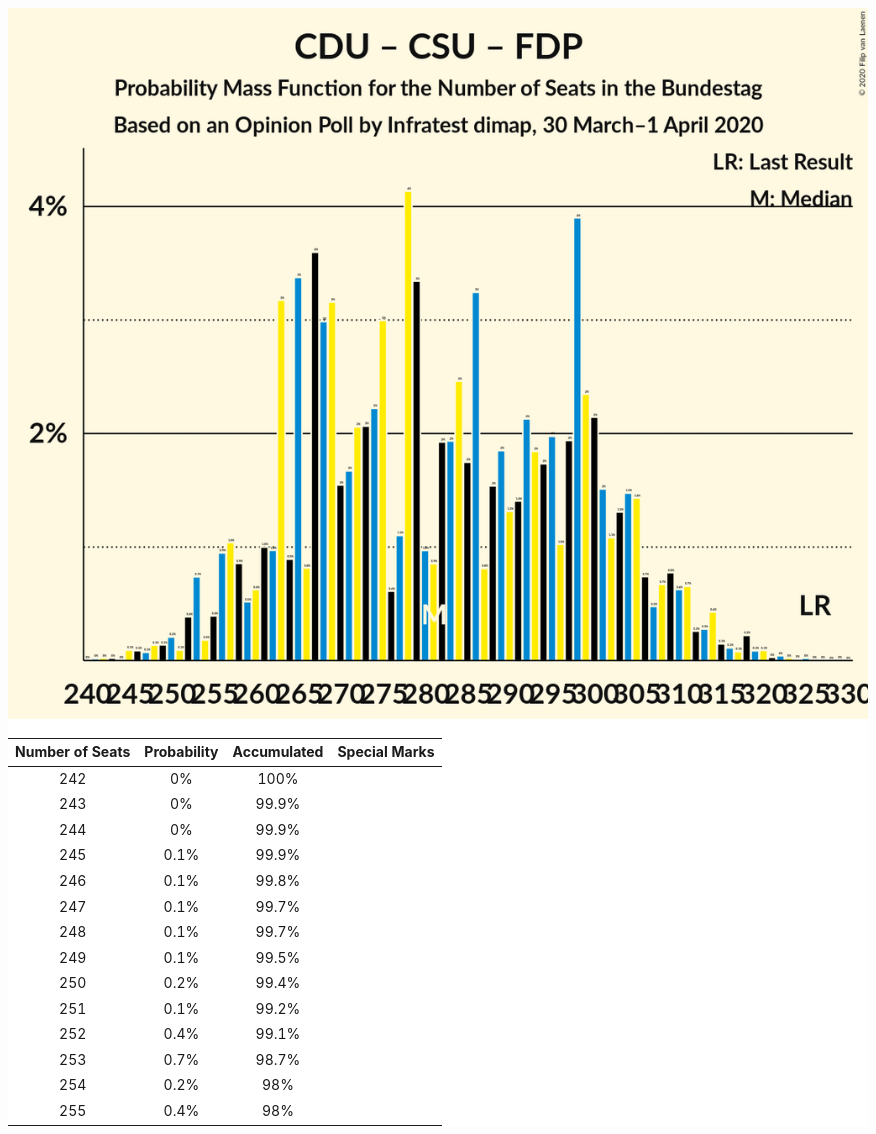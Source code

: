![Graph with seats probability mass function not yet produced](2020-04-01-Infratestdimap-coalitions-seats-pmf-cdu–csu–fdp.png "Seats Probability Mass Function")

| Number of Seats | Probability | Accumulated | Special Marks |
|:---------------:|:-----------:|:-----------:|:-------------:|
| 242 | 0% | 100% |  |
| 243 | 0% | 99.9% |  |
| 244 | 0% | 99.9% |  |
| 245 | 0.1% | 99.9% |  |
| 246 | 0.1% | 99.8% |  |
| 247 | 0.1% | 99.7% |  |
| 248 | 0.1% | 99.7% |  |
| 249 | 0.1% | 99.5% |  |
| 250 | 0.2% | 99.4% |  |
| 251 | 0.1% | 99.2% |  |
| 252 | 0.4% | 99.1% |  |
| 253 | 0.7% | 98.7% |  |
| 254 | 0.2% | 98% |  |
| 255 | 0.4% | 98% |  |